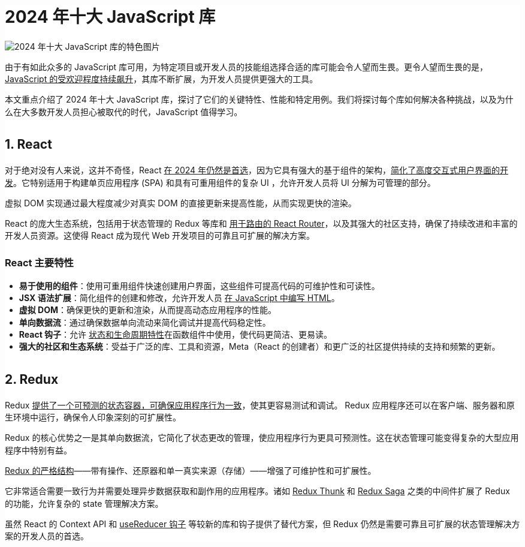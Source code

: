 # 2024 年十大 JavaScript 库

![2024 年十大 JavaScript 库的特色图片](https://cdn.thenewstack.io/media/2024/06/5323f508-rahul-mishra-jpf58anavoc-unsplash-1024x683.jpg)

由于有如此众多的 JavaScript 库可用，为特定项目或开发人员的技能组选择合适的库可能会令人望而生畏。更令人望而生畏的是，
[JavaScript 的受欢迎程度持续飙升](https://thenewstack.io/rust-growing-fastest-but-javascript-reigns-supreme/)，其库不断扩展，为开发人员提供更强大的工具。

本文重点介绍了 2024 年十大 JavaScript 库，探讨了它们的关键特性、性能和特定用例。我们将探讨每个库如何解决各种挑战，以及为什么在大多数开发人员担心被取代的时代，JavaScript 值得学习。

## 1. React

对于绝对没有人来说，这并不奇怪，React
[在 2024 年仍然是首选](https://thenewstack.io/the-pros-and-cons-of-using-react-today/)，因为它具有强大的基于组件的架构，[简化了高度交互式用户界面的开发](https://shripadk.github.io/react/docs/interactivity-and-dynamic-uis.html)。它特别适用于构建单页应用程序 (SPA) 和具有可重用组件的复杂 UI [](https://www.freecodecamp.org/news/how-to-build-reusable-react-components/)，允许开发人员将 UI 分解为可管理的部分。

虚拟 DOM 实现通过最大程度减少对真实 DOM 的直接更新来提高性能，从而实现更快的渲染。

React 的庞大生态系统，包括用于状态管理的 Redux 等库和
[用于路由的 React Router](https://github.com/remix-run/react-router)，以及其强大的社区支持，确保了持续改进和丰富的开发人员资源。这使得 React 成为现代 Web 开发项目的可靠且可扩展的解决方案。

### React 主要特性

- **易于使用的组件**：使用可重用组件快速创建用户界面，这些组件可提高代码的可维护性和可读性。
- **JSX 语法扩展**：简化组件的创建和修改，允许开发人员
[在 JavaScript 中编写 HTML](https://www.w3schools.com/react/react_jsx.asp)。
- **虚拟 DOM**：确保更快的更新和渲染，从而提高动态应用程序的性能。
- **单向数据流**：通过确保数据单向流动来简化调试并提高代码稳定性。
- **React 钩子**：允许
[状态和生命周期特性](https://react.dev/reference/react/hooks)在函数组件中使用，使代码更简洁、更易读。
- **强大的社区和生态系统**：受益于广泛的库、工具和资源，Meta（React 的创建者）和更广泛的社区提供持续的支持和频繁的更新。

## 2. Redux

Redux
[提供了一个可预测的状态容器，可确保应用程序行为一致](https://www.bairesdev.com/blog/what-is-redux-and-why-it-matters/)，使其更容易测试和调试。 Redux 应用程序还可以在客户端、服务器和原生环境中运行，确保令人印象深刻的可扩展性。

Redux 的核心优势之一是其单向数据流，它简化了状态更改的管理，使应用程序行为更具可预测性。这在状态管理可能变得复杂的大型应用程序中特别有益。

[Redux 的严格结构](https://redux.js.org/tutorials/fundamentals/part-2-concepts-data-flow)——带有操作、还原器和单一真实来源（存储）——增强了可维护性和可扩展性。

它非常适合需要一致行为并需要处理异步数据获取和副作用的应用程序。诸如
[Redux Thunk](https://github.com/reduxjs/redux-thunk) 和 [Redux Saga](https://redux-saga.js.org/docs/introduction/BeginnerTutorial/) 之类的中间件扩展了 Redux 的功能，允许复杂的 state 管理解决方案。

虽然 React 的 Context API 和
[useReducer 钩子](https://www.w3schools.com/react/react_usereducer.asp) 等较新的库和钩子提供了替代方案，但 Redux 仍然是需要可靠且可扩展的状态管理解决方案的开发人员的首选。
